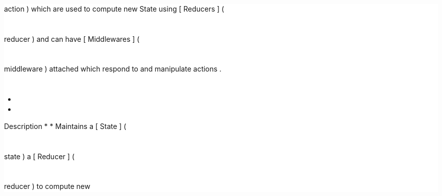 #
action
)
which
are
used
to
compute
new
State
using
[
Reducers
]
(
#
reducer
)
and
can
have
[
Middlewares
]
(
#
middleware
)
attached
which
respond
to
and
manipulate
actions
.
#
#
#
*
*
Description
*
*
Maintains
a
[
State
]
(
#
state
)
a
[
Reducer
]
(
#
reducer
)
to
compute
new